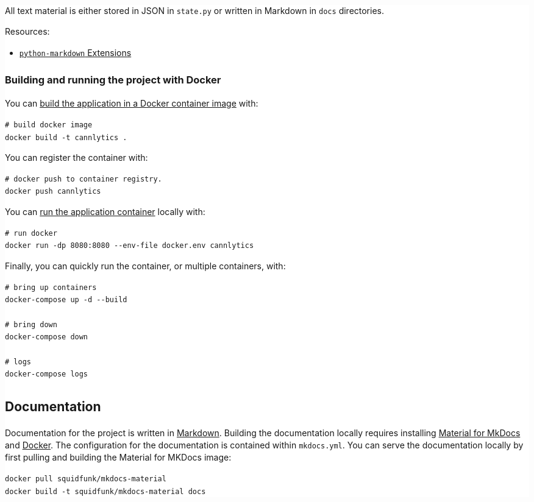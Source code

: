 All text material is either stored in JSON in `state.py` or written in Markdown in `docs` directories.

Resources:

* [`python-markdown` Extensions](https://python-markdown.github.io/extensions/)

### Building and running the project with Docker <a name="docker"></a>

You can [build the application in a Docker container image](https://docs.docker.com/get-started/02_our_app/#build-the-apps-container-image) with:

```shell
# build docker image
docker build -t cannlytics .
```

You can register the container with:

```shell
# docker push to container registry. 
docker push cannlytics 
```

You can [run the application container](https://docs.docker.com/get-started/02_our_app/#start-an-app-container) locally with:

```shell
# run docker
docker run -dp 8080:8080 --env-file docker.env cannlytics
```

Finally, you can quickly run the container, or multiple containers, with:

```shell
# bring up containers
docker-compose up -d --build

# bring down
docker-compose down

# logs
docker-compose logs
```

## Documentation <a name="documentation"></a>

Documentation for the project is written in [Markdown](https://guides.github.com/features/mastering-markdown/). Building the documentation locally requires installing [Material for MkDocs](https://squidfunk.github.io/mkdocs-material/) and [Docker](https://www.docker.com/get-started). The configuration for the documentation is contained within `mkdocs.yml`. You can serve the documentation locally by first pulling and building the Material for MKDocs image:

```shell
docker pull squidfunk/mkdocs-material
docker build -t squidfunk/mkdocs-material docs
```
